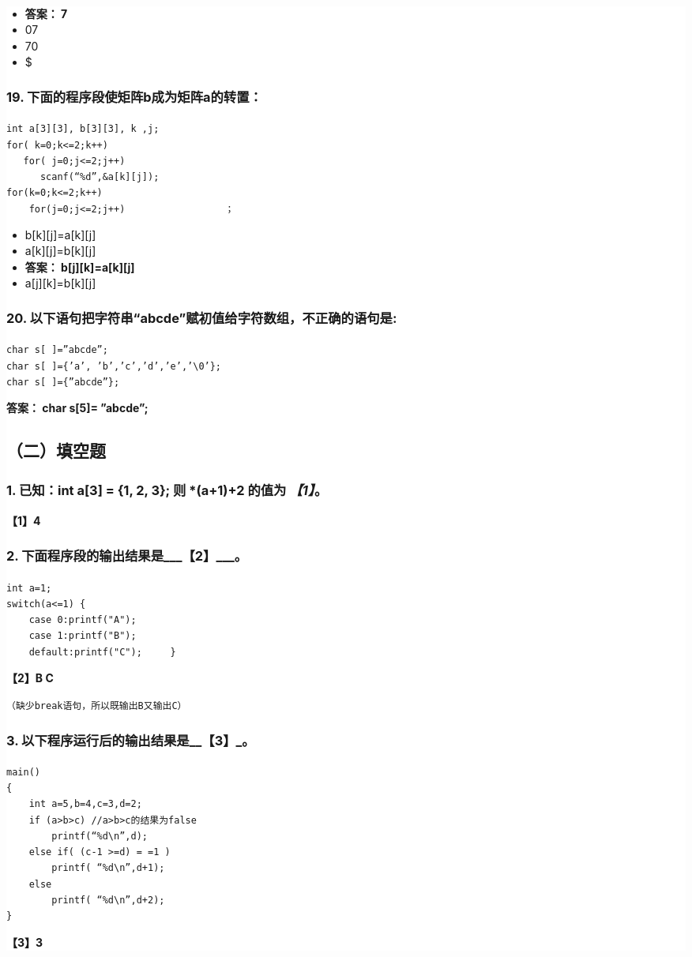 * **答案： 7**
* 07
* 70		
* $

### 19. 下面的程序段使矩阵b成为矩阵a的转置：
```
int a[3][3], b[3][3], k ,j;
for( k=0;k<=2;k++) 
   for( j=0;j<=2;j++) 
      scanf(“%d”,&a[k][j]);
for(k=0;k<=2;k++)
    for(j=0;j<=2;j++) 　　　　　　　　　　；
```

* b[k][j]=a[k][j]		
* a[k][j]=b[k][j]
* **答案： b[j][k]=a[k][j]**
* a[j][k]=b[k][j]

### 20. 以下语句把字符串“abcde”赋初值给字符数组，不正确的语句是:
```
char s[ ]=”abcde”;
char s[ ]={’a’, ’b’,’c’,’d’,’e’,’\0’};
char s[ ]={”abcde”};
```

**答案： char s[5]= ”abcde”;**

## （二）填空题
### 1. 已知：int a[3] = {1, 2, 3}; 则 *(a+1)+2 的值为 ___【1】___。        
**【1】4** 

### 2. 下面程序段的输出结果是___【2】___。
```
int a=1;
switch(a<=1) {
	case 0:printf("A");
	case 1:printf("B");
	default:printf("C");	 }
```
**【2】B  C**

    （缺少break语句，所以既输出B又输出C）

### 3. 以下程序运行后的输出结果是__【3】_。
```
main()
{
    int a=5,b=4,c=3,d=2;
    if (a>b>c) //a>b>c的结果为false 
        printf(“%d\n”,d);
    else if( (c-1 >=d) = =1 )
        printf( “%d\n”,d+1);
    else                                              
        printf( “%d\n”,d+2);  
} 
```
**【3】3**
